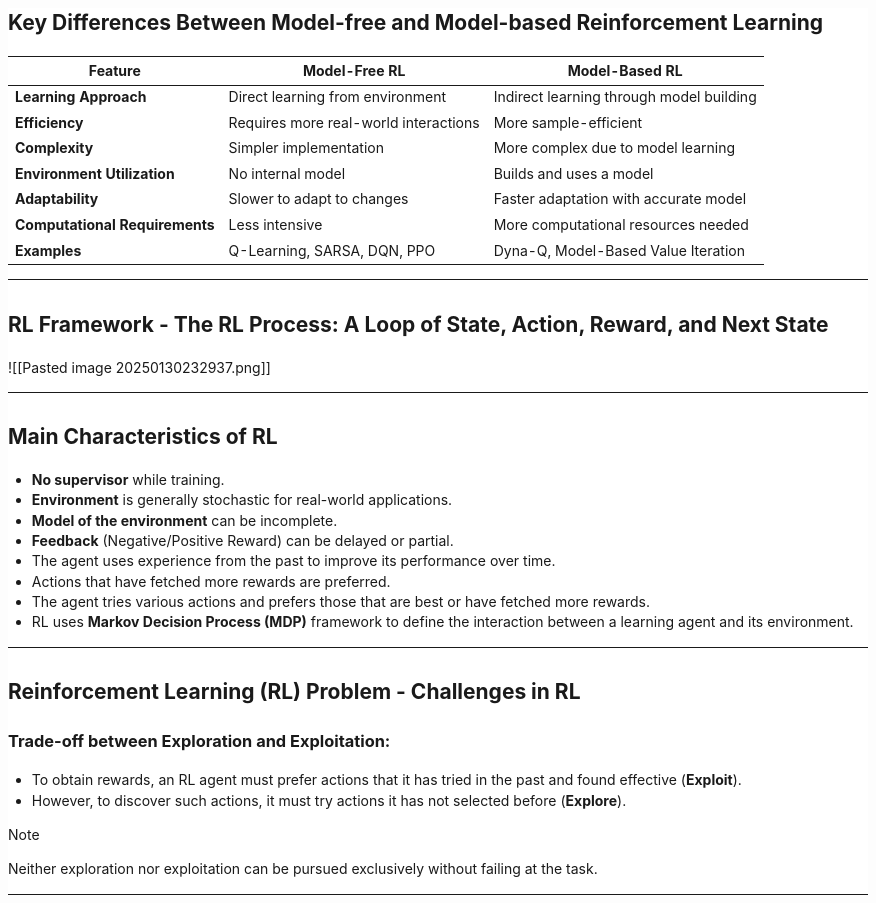 
## Key Differences Between Model-free and Model-based Reinforcement Learning

| Feature                | **Model-Free RL**                       | **Model-Based RL**                      |
|------------------------|-----------------------------------------|-----------------------------------------|
| **Learning Approach**   | Direct learning from environment        | Indirect learning through model building|
| **Efficiency**          | Requires more real-world interactions   | More sample-efficient                   |
| **Complexity**          | Simpler implementation                 | More complex due to model learning      |
| **Environment Utilization** | No internal model                     | Builds and uses a model                 |
| **Adaptability**        | Slower to adapt to changes              | Faster adaptation with accurate model   |
| **Computational Requirements** | Less intensive                    | More computational resources needed     |
| **Examples**            | Q-Learning, SARSA, DQN, PPO            | Dyna-Q, Model-Based Value Iteration     |

---

## RL Framework - The RL Process: A Loop of State, Action, Reward, and Next State

![[Pasted image 20250130232937.png]]

---

## Main Characteristics of RL

- **No supervisor** while training.
- **Environment** is generally stochastic for real-world applications.
- **Model of the environment** can be incomplete.
- **Feedback** (Negative/Positive Reward) can be delayed or partial.
- The agent uses experience from the past to improve its performance over time.
- Actions that have fetched more rewards are preferred.
- The agent tries various actions and prefers those that are best or have fetched more rewards.
- RL uses **Markov Decision Process (MDP)** framework to define the interaction between a learning agent and its environment.

---
## Reinforcement Learning (RL) Problem - Challenges in RL

### Trade-off between Exploration and Exploitation:
- To obtain rewards, an RL agent must prefer actions that it has tried in the past and found effective (**Exploit**).
- However, to discover such actions, it must try actions it has not selected before (**Explore**).
  

> [!NOTE]
> Neither exploration nor exploitation can be pursued exclusively without failing at the task.
> 

---